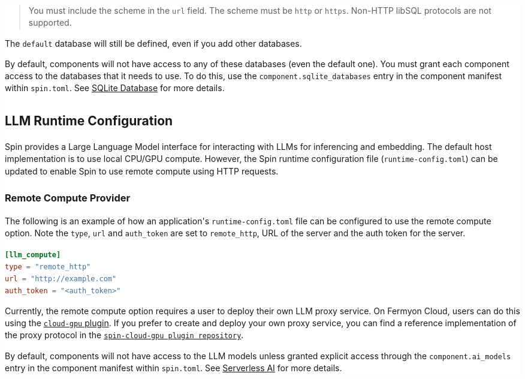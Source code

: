 > You must include the scheme in the `url` field. The scheme must be `http` or `https`. Non-HTTP libSQL protocols are not supported.

The `default` database will still be defined, even if you add other databases.

By default, components will not have access to any of these databases (even the default one). You must grant each component access to the databases that it needs to use. To do this, use the `component.sqlite_databases` entry in the component manifest within `spin.toml`. See [SQLite Database](./sqlite-api-guide.md) for more details. 

## LLM Runtime Configuration

Spin provides a Large Language Model interface for interacting with LLMs for inferencing and embedding. The default host implementation is to use local CPU/GPU compute. However, the Spin runtime configuration file (`runtime-config.toml`) can be updated to enable Spin to use remote compute using HTTP requests.

### Remote Compute Provider

The following is an example of how an application's `runtime-config.toml` file can be configured to use the remote compute option. Note the `type`, `url` and `auth_token` are set to `remote_http`, URL of the server and the auth token for the server. 

```toml
[llm_compute]
type = "remote_http"
url = "http://example.com"
auth_token = "<auth_token>"
```

Currently, the remote compute option requires a user to deploy their own LLM proxy service. On Fermyon Cloud, users can do this using the [`cloud-gpu` plugin](https://github.com/fermyon/spin-cloud-gpu).  If you prefer to create and deploy your own proxy service, you can find a reference implementation of the proxy protocol in the [`spin-cloud-gpu plugin repository`](https://github.com/fermyon/spin-cloud-gpu/blob/main/fermyon-cloud-gpu/src/index.ts). 

By default, components will not have access to the LLM models unless granted explicit access through the `component.ai_models` entry in the component manifest within `spin.toml`. See [Serverless AI](./serverless-ai-api-guide) for more details.
